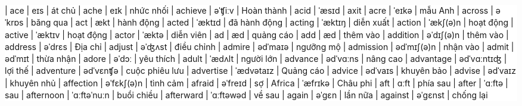 | 	ace	| 	eɪs	| 	át chủ
| 	ache	| 	eɪk	| 	nhức nhối
| 	achieve	| 	əˈʧiːv	| 	Hoàn thành
| 	acid	| 	ˈæsɪd	| 	axit
| 	acre	| 	ˈeɪkə	| 	mẫu Anh
| 	across	| 	əˈkrɒs	| 	băng qua
| 	act	| 	ækt	| 	hành động
| 	acted	| 	ˈæktɪd	| 	đã hành động
| 	acting	| 	ˈæktɪŋ	| 	diễn xuất
| 	action	| 	ˈækʃ(ə)n	| 	hoạt động
| 	active	| 	ˈæktɪv	| 	hoạt động
| 	actor	| 	ˈæktə	| 	diễn viên
| 	ad	| 	æd	| 	quảng cáo
| 	add	| 	æd	| 	thêm vào
| 	addition	| 	əˈdɪʃ(ə)n	| 	thêm vào
| 	address	| 	əˈdrɛs	| 	Địa chỉ
| 	adjust	| 	əˈʤʌst	| 	điều chỉnh
| 	admire	| 	ədˈmaɪə	| 	ngưỡng mộ
| 	admission	| 	ədˈmɪʃ(ə)n	| 	nhận vào
| 	admit	| 	ədˈmɪt	| 	thừa nhận
| 	adore	| 	əˈdɔː	| 	yêu thích
| 	adult	| 	ˈædʌlt	| 	người lớn
| 	advance	| 	ədˈvɑːns	| 	nâng cao
| 	advantage	| 	ədˈvɑːntɪʤ	| 	lợi thế
| 	adventure	| 	ədˈvɛnʧə	| 	cuộc phiêu lưu
| 	advertise	| 	ˈædvətaɪz	| 	Quảng cáo
| 	advice	| 	ədˈvaɪs	| 	khuyên bảo
| 	advise	| 	ədˈvaɪz	| 	khuyên nhủ
| 	affection	| 	əˈfɛkʃ(ə)n	| 	tình cảm
| 	afraid	| 	əˈfreɪd	| 	sợ
| 	Africa	| 	ˈæfrɪkə	| 	Châu phi
| 	aft	| 	ɑːft	| 	phía sau
| 	after	| 	ˈɑːftə	| 	sau
| 	afternoon	| 	ˈɑːftəˈnuːn	| 	buổi chiều
| 	afterward	| 	ˈɑːftəwəd	| 	về sau
| 	again	| 	əˈgɛn	| 	lần nữa
| 	against	| 	əˈgɛnst	| 	chống lại